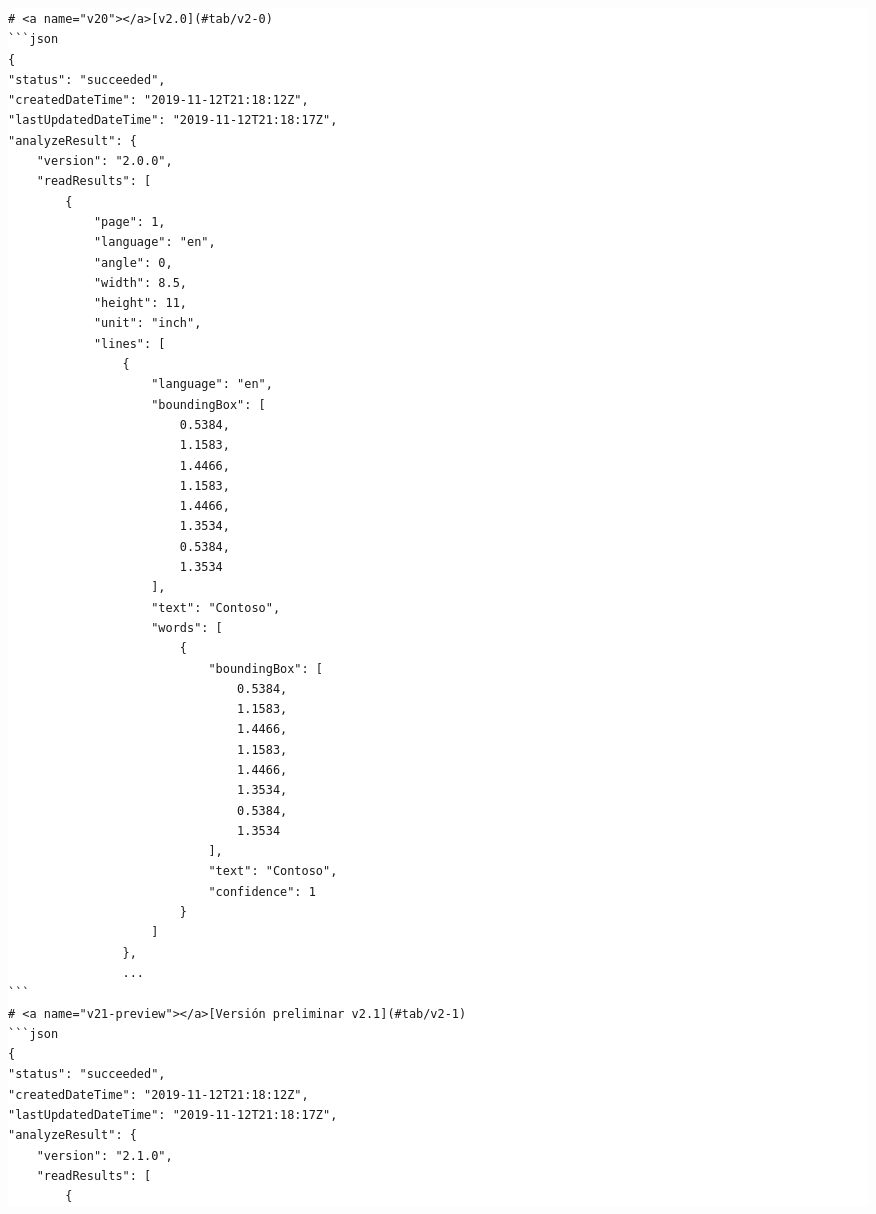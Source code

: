     # <a name="v20"></a>[v2.0](#tab/v2-0)
    ```json
    {
    "status": "succeeded",
    "createdDateTime": "2019-11-12T21:18:12Z",
    "lastUpdatedDateTime": "2019-11-12T21:18:17Z",
    "analyzeResult": {
        "version": "2.0.0",
        "readResults": [
            {
                "page": 1,
                "language": "en",
                "angle": 0,
                "width": 8.5,
                "height": 11,
                "unit": "inch",
                "lines": [
                    {
                        "language": "en",
                        "boundingBox": [
                            0.5384,
                            1.1583,
                            1.4466,
                            1.1583,
                            1.4466,
                            1.3534,
                            0.5384,
                            1.3534
                        ],
                        "text": "Contoso",
                        "words": [
                            {
                                "boundingBox": [
                                    0.5384,
                                    1.1583,
                                    1.4466,
                                    1.1583,
                                    1.4466,
                                    1.3534,
                                    0.5384,
                                    1.3534
                                ],
                                "text": "Contoso",
                                "confidence": 1
                            }
                        ]
                    },
                    ...
    ```    
    # <a name="v21-preview"></a>[Versión preliminar v2.1](#tab/v2-1)
    ```json
    {
    "status": "succeeded",
    "createdDateTime": "2019-11-12T21:18:12Z",
    "lastUpdatedDateTime": "2019-11-12T21:18:17Z",
    "analyzeResult": {
        "version": "2.1.0",
        "readResults": [
            {